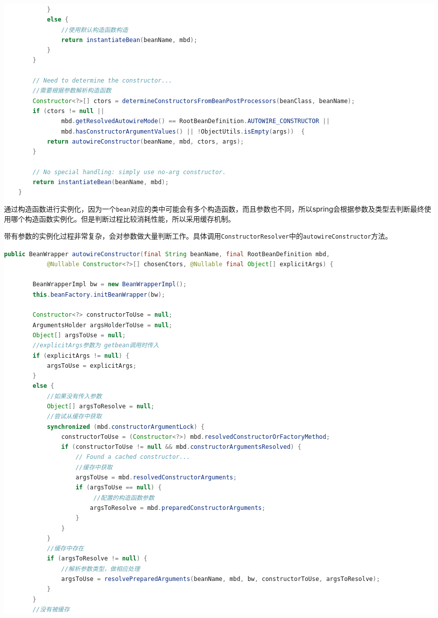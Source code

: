 ```java
			}
			else {
				//使用默认构造函数构造
				return instantiateBean(beanName, mbd);
			}
		}

		// Need to determine the constructor...
		//需要根据参数解析构造函数
		Constructor<?>[] ctors = determineConstructorsFromBeanPostProcessors(beanClass, beanName);
		if (ctors != null ||
				mbd.getResolvedAutowireMode() == RootBeanDefinition.AUTOWIRE_CONSTRUCTOR ||
				mbd.hasConstructorArgumentValues() || !ObjectUtils.isEmpty(args))  {
			return autowireConstructor(beanName, mbd, ctors, args);
		}

		// No special handling: simply use no-arg constructor.
		return instantiateBean(beanName, mbd);
	}
```

通过构造函数进行实例化，因为一个`bean`对应的类中可能会有多个构造函数，而且参数也不同，所以spring会根据参数及类型去判断最终使用哪个构造函数实例化。但是判断过程比较消耗性能，所以采用缓存机制。

带有参数的实例化过程非常复杂，会对参数做大量判断工作。具体调用`ConstructorResolver`中的`autowireConstructor`方法。

```java
public BeanWrapper autowireConstructor(final String beanName, final RootBeanDefinition mbd,
			@Nullable Constructor<?>[] chosenCtors, @Nullable final Object[] explicitArgs) {

		BeanWrapperImpl bw = new BeanWrapperImpl();
		this.beanFactory.initBeanWrapper(bw);

		Constructor<?> constructorToUse = null;
		ArgumentsHolder argsHolderToUse = null;
		Object[] argsToUse = null;
		//explicitArgs参数为 getbean调用时传入
		if (explicitArgs != null) {
			argsToUse = explicitArgs;
		}
		else {
            //如果没有传入参数 
			Object[] argsToResolve = null;
            //尝试从缓存中获取
			synchronized (mbd.constructorArgumentLock) {
				constructorToUse = (Constructor<?>) mbd.resolvedConstructorOrFactoryMethod;
				if (constructorToUse != null && mbd.constructorArgumentsResolved) {
					// Found a cached constructor...
                    //缓存中获取
					argsToUse = mbd.resolvedConstructorArguments;
					if (argsToUse == null) {
                         //配置的构造函数参数
						argsToResolve = mbd.preparedConstructorArguments;
					}
				}
			}
            //缓存中存在
			if (argsToResolve != null) {
                //解析参数类型，做相应处理
				argsToUse = resolvePreparedArguments(beanName, mbd, bw, constructorToUse, argsToResolve);
			}
		}
		//没有被缓存
```